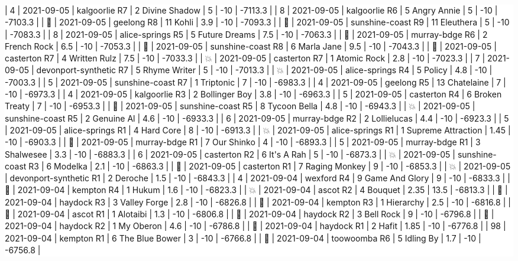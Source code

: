 | 4                 | 2021-09-05 | kalgoorlie R7          | 2 Divine Shadow      |   5    |    -10   |  -7113.3 |
| 8                 | 2021-09-05 | kalgoorlie R6          | 5 Angry Annie        |   5    |    -10   |  -7103.3 |
| :3rd_place_medal: | 2021-09-05 | geelong R8             | 11 Kohli             |   3.9  |    -10   |  -7093.3 |
| :2nd_place_medal: | 2021-09-05 | sunshine-coast R9      | 11 Eleuthera         |   5    |    -10   |  -7083.3 |
| 8                 | 2021-09-05 | alice-springs R5       | 5 Future Dreams      |   7.5  |    -10   |  -7063.3 |
| :3rd_place_medal: | 2021-09-05 | murray-bdge R6         | 2 French Rock        |   6.5  |    -10   |  -7053.3 |
| :2nd_place_medal: | 2021-09-05 | sunshine-coast R8      | 6 Marla Jane         |   9.5  |    -10   |  -7043.3 |
| :3rd_place_medal: | 2021-09-05 | casterton R7           | 4 Written Rulz       |   7.5  |    -10   |  -7033.3 |
| :boom:            | 2021-09-05 | casterton R7           | 1 Atomic Rock        |   2.8  |    -10   |  -7023.3 |
| 7                 | 2021-09-05 | devonport-synthetic R7 | 5 Rhyme Writer       |   5    |    -10   |  -7013.3 |
| :boom:            | 2021-09-05 | alice-springs R4       | 5 Policy             |   4.8  |    -10   |  -7003.3 |
| 5                 | 2021-09-05 | sunshine-coast R7      | 1 Triptonic          |   7    |    -10   |  -6983.3 |
| 4                 | 2021-09-05 | geelong R5             | 13 Chatelaine        |   7    |    -10   |  -6973.3 |
| 4                 | 2021-09-05 | kalgoorlie R3          | 2 Bollinger Boy      |   3.8  |    -10   |  -6963.3 |
| 5                 | 2021-09-05 | casterton R4           | 6 Broken Treaty      |   7    |    -10   |  -6953.3 |
| :2nd_place_medal: | 2021-09-05 | sunshine-coast R5      | 8 Tycoon Bella       |   4.8  |    -10   |  -6943.3 |
| :boom:            | 2021-09-05 | sunshine-coast R5      | 2 Genuine Al         |   4.6  |    -10   |  -6933.3 |
| 6                 | 2021-09-05 | murray-bdge R2         | 2 Lollielucas        |   4.4  |    -10   |  -6923.3 |
| 5                 | 2021-09-05 | alice-springs R1       | 4 Hard Core          |   8    |    -10   |  -6913.3 |
| :boom:            | 2021-09-05 | alice-springs R1       | 1 Supreme Attraction |   1.45 |    -10   |  -6903.3 |
| :3rd_place_medal: | 2021-09-05 | murray-bdge R1         | 7 Our Shinko         |   4    |    -10   |  -6893.3 |
| 5                 | 2021-09-05 | murray-bdge R1         | 3 Shalwesee          |   3.3  |    -10   |  -6883.3 |
| 6                 | 2021-09-05 | casterton R2           | 6 It's A Rah         |   5    |    -10   |  -6873.3 |
| :boom:            | 2021-09-05 | sunshine-coast R3      | 6 Modelka            |   2.1  |    -10   |  -6863.3 |
| :2nd_place_medal: | 2021-09-05 | casterton R1           | 7 Raging Monkey      |   9    |    -10   |  -6853.3 |
| :boom:            | 2021-09-05 | devonport-synthetic R1 | 2 Deroche            |   1.5  |    -10   |  -6843.3 |
| 4                 | 2021-09-04 | wexford R4             | 9 Game And Glory     |   9    |    -10   |  -6833.3 |
| :2nd_place_medal: | 2021-09-04 | kempton R4             | 1 Hukum              |   1.6  |    -10   |  -6823.3 |
| :boom:            | 2021-09-04 | ascot R2               | 4 Bouquet            |   2.35 |     13.5 |  -6813.3 |
| :3rd_place_medal: | 2021-09-04 | haydock R3             | 3 Valley Forge       |   2.8  |    -10   |  -6826.8 |
| :3rd_place_medal: | 2021-09-04 | kempton R3             | 1 Hierarchy          |   2.5  |    -10   |  -6816.8 |
| :2nd_place_medal: | 2021-09-04 | ascot R1               | 1 Alotaibi           |   1.3  |    -10   |  -6806.8 |
| :2nd_place_medal: | 2021-09-04 | haydock R2             | 3 Bell Rock          |   9    |    -10   |  -6796.8 |
| :3rd_place_medal: | 2021-09-04 | haydock R2             | 1 My Oberon          |   4.6  |    -10   |  -6786.8 |
| :2nd_place_medal: | 2021-09-04 | haydock R1             | 2 Hafit              |   1.85 |    -10   |  -6776.8 |
| 98                | 2021-09-04 | kempton R1             | 6 The Blue Bower     |   3    |    -10   |  -6766.8 |
| :3rd_place_medal: | 2021-09-04 | toowoomba R6           | 5 Idling By          |   1.7  |    -10   |  -6756.8 |
